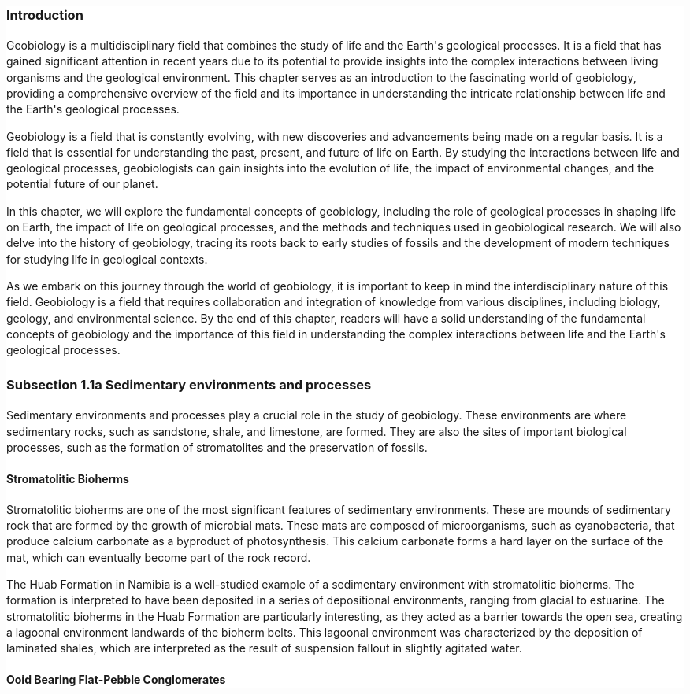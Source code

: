 ### Introduction

Geobiology is a multidisciplinary field that combines the study of life and the Earth's geological processes. It is a field that has gained significant attention in recent years due to its potential to provide insights into the complex interactions between living organisms and the geological environment. This chapter serves as an introduction to the fascinating world of geobiology, providing a comprehensive overview of the field and its importance in understanding the intricate relationship between life and the Earth's geological processes.

Geobiology is a field that is constantly evolving, with new discoveries and advancements being made on a regular basis. It is a field that is essential for understanding the past, present, and future of life on Earth. By studying the interactions between life and geological processes, geobiologists can gain insights into the evolution of life, the impact of environmental changes, and the potential future of our planet.

In this chapter, we will explore the fundamental concepts of geobiology, including the role of geological processes in shaping life on Earth, the impact of life on geological processes, and the methods and techniques used in geobiological research. We will also delve into the history of geobiology, tracing its roots back to early studies of fossils and the development of modern techniques for studying life in geological contexts.

As we embark on this journey through the world of geobiology, it is important to keep in mind the interdisciplinary nature of this field. Geobiology is a field that requires collaboration and integration of knowledge from various disciplines, including biology, geology, and environmental science. By the end of this chapter, readers will have a solid understanding of the fundamental concepts of geobiology and the importance of this field in understanding the complex interactions between life and the Earth's geological processes.




### Subsection 1.1a Sedimentary environments and processes

Sedimentary environments and processes play a crucial role in the study of geobiology. These environments are where sedimentary rocks, such as sandstone, shale, and limestone, are formed. They are also the sites of important biological processes, such as the formation of stromatolites and the preservation of fossils.

#### Stromatolitic Bioherms

Stromatolitic bioherms are one of the most significant features of sedimentary environments. These are mounds of sedimentary rock that are formed by the growth of microbial mats. These mats are composed of microorganisms, such as cyanobacteria, that produce calcium carbonate as a byproduct of photosynthesis. This calcium carbonate forms a hard layer on the surface of the mat, which can eventually become part of the rock record.

The Huab Formation in Namibia is a well-studied example of a sedimentary environment with stromatolitic bioherms. The formation is interpreted to have been deposited in a series of depositional environments, ranging from glacial to estuarine. The stromatolitic bioherms in the Huab Formation are particularly interesting, as they acted as a barrier towards the open sea, creating a lagoonal environment landwards of the bioherm belts. This lagoonal environment was characterized by the deposition of laminated shales, which are interpreted as the result of suspension fallout in slightly agitated water.

#### Ooid Bearing Flat-Pebble Conglomerates
